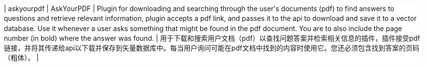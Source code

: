 | askyourpdf                          | AskYourPDF               | Plugin for downloading and searching through the user's documents (pdf) to find answers to questions and retrieve relevant information, plugin accepts a pdf link, and passes it to the api to download and save it to a vector database. Use it whenever a user asks something that might be found in the pdf document. You are to also include the page number (in bold) where the answer was found.
| 用于下载和搜索用户文档（pdf）以查找问题答案并检索相关信息的插件，插件接受pdf链接，并将其传递给api以下载并保存到矢量数据库中。每当用户询问可能在pdf文档中找到的内容时使用它。您还必须包含找到答案的页码（粗体）。                                                                                                                                                                                                                                                                                                                                                                                                                                                                                                                                                                                                                                                                                                                                                                                                                                                                                                                                                                                                                                                                                                                                                                                                                                                                                                                                                                                                                                                                                                                                                                                                                                                                                                                                                                                                                                                                                                                                                                                                                                                                                                                                                                                                                                                                                                                                                                                                                                                                                                                                                                                                                                                                                                                                                                                                                                                                                                                                                                                                                                                                                                                                                                                                                                                                                                                                                                                                                                                                                                                                                                                                                               |